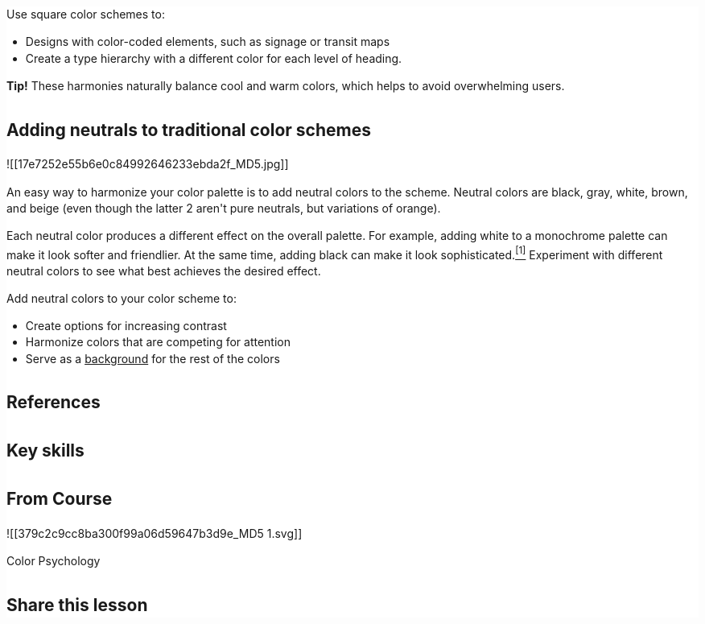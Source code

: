 Use square color schemes to:

-   Designs with color-coded elements, such as signage or transit maps
-   Create a type hierarchy with a different color for each level of heading.

**Tip!** These harmonies naturally balance cool and warm colors, which helps to avoid overwhelming users.

## Adding neutrals to traditional color schemes

![[17e7252e55b6e0c84992646233ebda2f_MD5.jpg]]

An easy way to harmonize your color palette is to add neutral colors to the scheme. Neutral colors are black, gray, white, brown, and beige (even though the latter 2 aren't pure neutrals, but variations of orange).

Each neutral color produces a different effect on the overall palette. For example, adding white to a monochrome palette can make it look softer and friendlier. At the same time, adding black can make it look sophisticated.[<sup>[1]</sup>](https://www.complex.com/style/2014/08/color-theory-facts-you-should-know/neutral-colors-are-also-known-as-earth-tones) Experiment with different neutral colors to see what best achieves the desired effect.

Add neutral colors to your color scheme to:

-   Create options for increasing contrast
-   Harmonize colors that are competing for attention
-   Serve as a [background](https://app.uxcel.com/glossary/background) for the rest of the colors

## References

## Key skills

## From Course

![[379c2c9cc8ba300f99a06d59647b3d9e_MD5 1.svg]]

Color Psychology

## Share this lesson